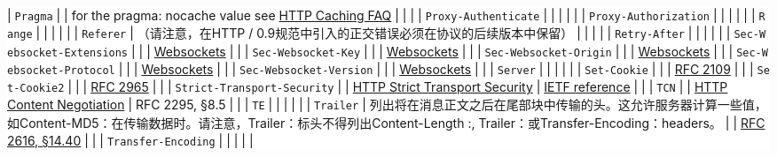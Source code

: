 | `Pragma`                           |                                                              | for the pragma: nocache value see [HTTP Caching FAQ](https://developer.mozilla.org/en-US/docs/Web/HTTP/Caching) |                                                              |                                                              |
| `Proxy-Authenticate`               |                                                              |                                                              |                                                              |                                                              |
| `Proxy-Authorization`              |                                                              |                                                              |                                                              |                                                              |
| `Range`                            |                                                              |                                                              |                                                              |                                                              |
| `Referer`                          | （请注意，在HTTP / 0.9规范中引入的正交错误必须在协议的后续版本中保留） |                                                              |                                                              |                                                              |
| `Retry-After`                      |                                                              |                                                              |                                                              |                                                              |
| `Sec-Websocket-Extensions`         |                                                              |                                                              | [Websockets](https://tools.ietf.org/html/draft-ietf-hybi-thewebsocketprotocol-07) |                                                              |
| `Sec-Websocket-Key`                |                                                              |                                                              | [Websockets](https://tools.ietf.org/html/draft-ietf-hybi-thewebsocketprotocol-07) |                                                              |
| `Sec-Websocket-Origin`             |                                                              |                                                              | [Websockets](https://tools.ietf.org/html/draft-ietf-hybi-thewebsocketprotocol-07) |                                                              |
| `Sec-Websocket-Protocol`           |                                                              |                                                              | [Websockets](https://tools.ietf.org/html/draft-ietf-hybi-thewebsocketprotocol-07) |                                                              |
| `Sec-Websocket-Version`            |                                                              |                                                              | [Websockets](https://tools.ietf.org/html/draft-ietf-hybi-thewebsocketprotocol-07) |                                                              |
| `Server`                           |                                                              |                                                              |                                                              |                                                              |
| `Set-Cookie`                       |                                                              |                                                              | [RFC 2109](https://www.ietf.org/rfc/rfc2109.txt)             |                                                              |
| `Set-Cookie2`                      |                                                              |                                                              | [RFC 2965](https://www.ietf.org/rfc/rfc2965.txt)             |                                                              |
| `Strict-Transport-Security`        |                                                              | [HTTP Strict Transport Security](https://developer.mozilla.org/en-US/docs/Web/HTTP/Headers/Strict-Transport-Security) | [IETF reference](https://tools.ietf.org/html/draft-hodges-strict-transport-sec-02) |                                                              |
| `TCN`                              |                                                              | [HTTP Content Negotiation](https://developer.mozilla.org/en-US/docs/Web/HTTP/Content_negotiation) | RFC 2295, §8.5                                               |                                                              |
| `TE`                               |                                                              |                                                              |                                                              |                                                              |
| `Trailer`                          | 列出将在消息正文之后在尾部块中传输的头。这允许服务器计算一些值，如Content-MD5：在传输数据时。请注意，Trailer：标头不得列出Content-Length :, Trailer：或Transfer-Encoding：headers。 |                                                              | [RFC 2616, §14.40](https://tools.ietf.org/html/rfc2616#section-14.40) |                                                              |
| `Transfer-Encoding`                |                                                              |                                                              |                                                              |                                                              |